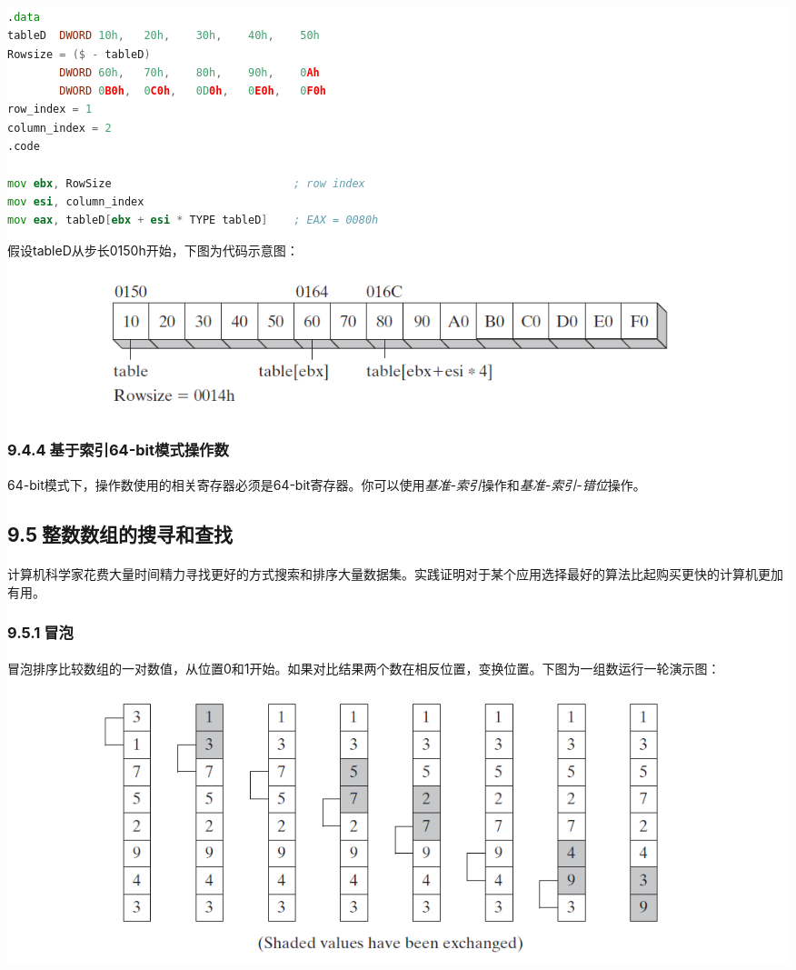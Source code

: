 ```asm
.data
tableD  DWORD 10h,   20h,    30h,    40h,    50h
Rowsize = ($ - tableD)
        DWORD 60h,   70h,    80h,    90h,    0Ah
        DWORD 0B0h,  0C0h,   0D0h,   0E0h,   0F0h
row_index = 1
column_index = 2
.code

mov ebx, RowSize                            ; row index 
mov esi, column_index
mov eax, tableD[ebx + esi * TYPE tableD]    ; EAX = 0080h
```

假设tableD从步长0150h开始，下图为代码示意图：

![](res/base-index-displacement.png)

### 9.4.4 基于索引64-bit模式操作数
64-bit模式下，操作数使用的相关寄存器必须是64-bit寄存器。你可以使用*基准-索引*操作和*基准-索引-错位*操作。

## 9.5 整数数组的搜寻和查找
计算机科学家花费大量时间精力寻找更好的方式搜索和排序大量数据集。实践证明对于某个应用选择最好的算法比起购买更快的计算机更加有用。

### 9.5.1 冒泡
冒泡排序比较数组的一对数值，从位置0和1开始。如果对比结果两个数在相反位置，变换位置。下图为一组数运行一轮演示图：

![](res/bubble_sort.png)
